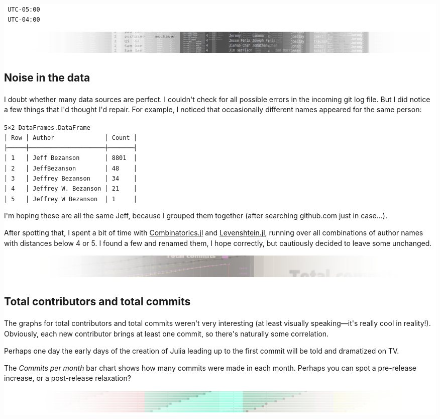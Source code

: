 ```
 UTC-05:00
 UTC-04:00
```

![names](/assets/images/infographic/names.png)

## Noise in the data

I doubt whether many data sources are perfect. I couldn't check for all possible errors in the incoming git log file. But I did notice a few things that I'd thought I'd repair. For example, I noticed that occasionally different names appeared for the same person:

```
5×2 DataFrames.DataFrame
│ Row │ Author              │ Count │
├─────┼─────────────────────┼───────┤
│ 1   │ Jeff Bezanson       │ 8801  │
│ 2   │ JeffBezanson        │ 48    │
│ 3   │ Jeffrey Bezanson    │ 34    │
│ 4   │ Jeffrey W. Bezanson │ 21    │
│ 5   │ Jeffrey W Bezanson  │ 1     │

```

I'm hoping these are all the same Jeff, because I grouped them together (after searching github.com just in case...).

After spotting that, I spent a bit of time with [Combinatorics.jl](https://github.com/JuliaMath/Combinatorics.jl) and [Levenshtein.jl](https://github.com/rawrgrr/Levenshtein.jl), running over all combinations of author names with distances below 4 or 5. I found a few and renamed them, I hope correctly, but cautiously decided to leave some unchanged.

![](/assets/images/infographic/lineplot.png)

## Total contributors and total commits

The graphs for total contributors and total commits weren't very interesting (at least visually speaking—it's really cool in reality!). Obviously, each new contributor brings at least one commit, so there's naturally some correlation.

Perhaps one day the early days of the creation of Julia leading up to the first commit will be told and dramatized on TV.

The *Commits per month* bar chart shows how many commits were made in each month. Perhaps you can spot a pre-release increase, or a post-release relaxation?

![](/assets/images/infographic/releases.png)
